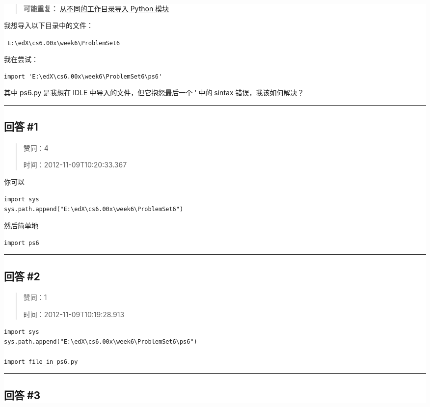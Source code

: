 > **可能重复：**
> [从不同的工作目录导入 Python 模块](https://stackoverflow.com/questions/1046628/importing-python-modules-from-different-working-directory)

我想导入以下目录中的文件：

```
 E:\edX\cs6.00x\week6\ProblemSet6 
```

我在尝试：

```
import 'E:\edX\cs6.00x\week6\ProblemSet6\ps6' 
```

其中 ps6.py 是我想在 IDLE 中导入的文件，但它抱怨最后一个 ' 中的 sintax 错误，我该如何解决？

* * *

## 回答 #1

> 赞同：4
> 
> 时间：2012-11-09T10:20:33.367

你可以

```
import sys
sys.path.append("E:\edX\cs6.00x\week6\ProblemSet6") 
```

然后简单地

```
import ps6 
```

* * *

## 回答 #2

> 赞同：1
> 
> 时间：2012-11-09T10:19:28.913

```
import sys
sys.path.append("E:\edX\cs6.00x\week6\ProblemSet6\ps6")

import file_in_ps6.py 
```

* * *

## 回答 #3
